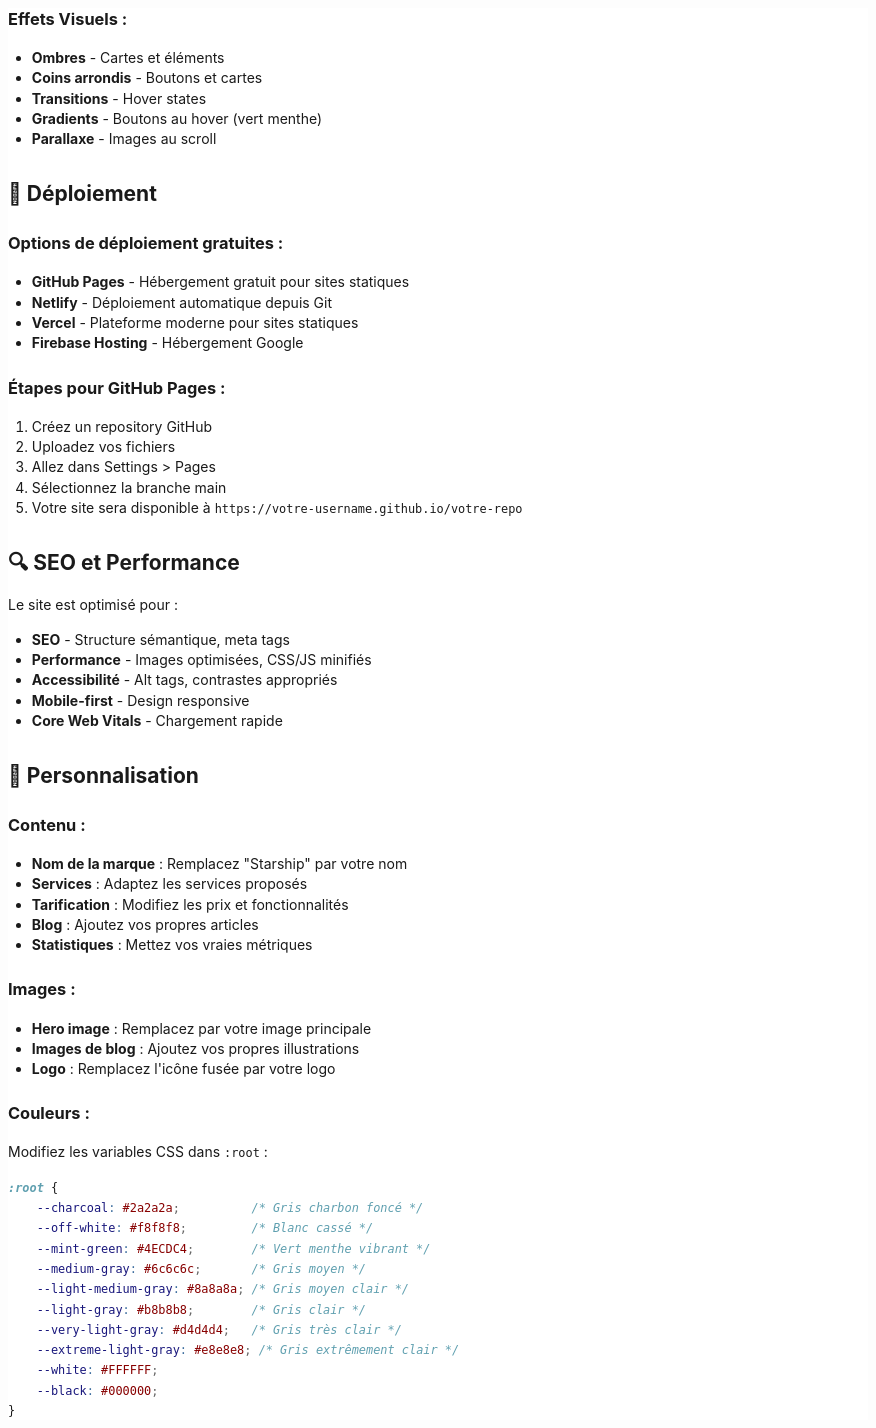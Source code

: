 ### Effets Visuels :
- **Ombres** - Cartes et éléments
- **Coins arrondis** - Boutons et cartes
- **Transitions** - Hover states
- **Gradients** - Boutons au hover (vert menthe)
- **Parallaxe** - Images au scroll

## 🚀 Déploiement

### Options de déploiement gratuites :
- **GitHub Pages** - Hébergement gratuit pour sites statiques
- **Netlify** - Déploiement automatique depuis Git
- **Vercel** - Plateforme moderne pour sites statiques
- **Firebase Hosting** - Hébergement Google

### Étapes pour GitHub Pages :
1. Créez un repository GitHub
2. Uploadez vos fichiers
3. Allez dans Settings > Pages
4. Sélectionnez la branche main
5. Votre site sera disponible à `https://votre-username.github.io/votre-repo`

## 🔍 SEO et Performance

Le site est optimisé pour :
- **SEO** - Structure sémantique, meta tags
- **Performance** - Images optimisées, CSS/JS minifiés
- **Accessibilité** - Alt tags, contrastes appropriés
- **Mobile-first** - Design responsive
- **Core Web Vitals** - Chargement rapide

## 🎯 Personnalisation

### Contenu :
- **Nom de la marque** : Remplacez "Starship" par votre nom
- **Services** : Adaptez les services proposés
- **Tarification** : Modifiez les prix et fonctionnalités
- **Blog** : Ajoutez vos propres articles
- **Statistiques** : Mettez vos vraies métriques

### Images :
- **Hero image** : Remplacez par votre image principale
- **Images de blog** : Ajoutez vos propres illustrations
- **Logo** : Remplacez l'icône fusée par votre logo

### Couleurs :
Modifiez les variables CSS dans `:root` :
```css
:root {
    --charcoal: #2a2a2a;          /* Gris charbon foncé */
    --off-white: #f8f8f8;         /* Blanc cassé */
    --mint-green: #4ECDC4;        /* Vert menthe vibrant */
    --medium-gray: #6c6c6c;       /* Gris moyen */
    --light-medium-gray: #8a8a8a; /* Gris moyen clair */
    --light-gray: #b8b8b8;        /* Gris clair */
    --very-light-gray: #d4d4d4;   /* Gris très clair */
    --extreme-light-gray: #e8e8e8; /* Gris extrêmement clair */
    --white: #FFFFFF;
    --black: #000000;
}
```